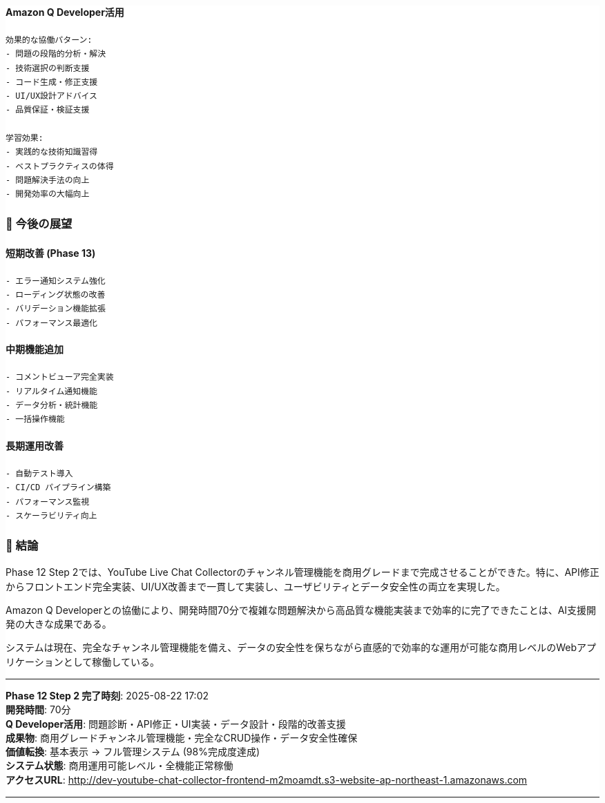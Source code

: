 #### **Amazon Q Developer活用**
```
効果的な協働パターン:
- 問題の段階的分析・解決
- 技術選択の判断支援
- コード生成・修正支援
- UI/UX設計アドバイス
- 品質保証・検証支援

学習効果:
- 実践的な技術知識習得
- ベストプラクティスの体得
- 問題解決手法の向上
- 開発効率の大幅向上
```

### 🚀 今後の展望

#### **短期改善 (Phase 13)**
```
- エラー通知システム強化
- ローディング状態の改善
- バリデーション機能拡張
- パフォーマンス最適化
```

#### **中期機能追加**
```
- コメントビューア完全実装
- リアルタイム通知機能
- データ分析・統計機能
- 一括操作機能
```

#### **長期運用改善**
```
- 自動テスト導入
- CI/CD パイプライン構築
- パフォーマンス監視
- スケーラビリティ向上
```

### 🎯 結論

Phase 12 Step 2では、YouTube Live Chat Collectorのチャンネル管理機能を商用グレードまで完成させることができた。特に、API修正からフロントエンド完全実装、UI/UX改善まで一貫して実装し、ユーザビリティとデータ安全性の両立を実現した。

Amazon Q Developerとの協働により、開発時間70分で複雑な問題解決から高品質な機能実装まで効率的に完了できたことは、AI支援開発の大きな成果である。

システムは現在、完全なチャンネル管理機能を備え、データの安全性を保ちながら直感的で効率的な運用が可能な商用レベルのWebアプリケーションとして稼働している。

---

**Phase 12 Step 2 完了時刻**: 2025-08-22 17:02  
**開発時間**: 70分  
**Q Developer活用**: 問題診断・API修正・UI実装・データ設計・段階的改善支援  
**成果物**: 商用グレードチャンネル管理機能・完全なCRUD操作・データ安全性確保  
**価値転換**: 基本表示 → フル管理システム (98%完成度達成)  
**システム状態**: 商用運用可能レベル・全機能正常稼働  
**アクセスURL**: http://dev-youtube-chat-collector-frontend-m2moamdt.s3-website-ap-northeast-1.amazonaws.com

---